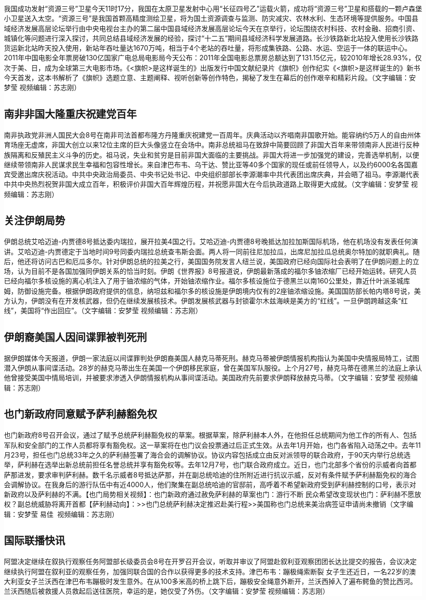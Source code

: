 
我国成功发射“资源三号”卫星今天11时17分，我国在太原卫星发射中心用“长征四号乙”运载火箭，成功将“资源三号”卫星和搭载的一颗卢森堡小卫星送入太空。“资源三号”是我国首颗高精度测绘卫星，将为国土资源调查与监测、防灾减灾、农林水利、生态环境等提供服务。中国县域经济发展高层论坛举行由中央电视台主办的第二届中国县域经济发展高层论坛今天在京举行，论坛围绕农村科技、农村金融、招商引资、城镇化等问题进行深入探讨，共同总结县域经济发展的经验，探讨“十二五”期间县域经济科学发展道路。长沙铁路新北站投入使用长沙铁路货运新北站昨天投入使用，新站年吞吐量达1670万吨，相当于4个老站的吞吐量，将形成集铁路、公路、水运、空运于一体的联运中心。2011年中国电影全年票房破130亿国家广电总局电影局今天公布：2011年全国电影总票房总额达到了131.15亿元，较2010年增长28.93%，仅次于美、日，成为全球第三大电影市场。《<旗帜>是这样诞生的》出版发行中国文献纪录片《旗帜》创作纪实《<旗帜>是这样诞生的》新书今天首发，这本书解析了《旗帜》选题立意、主题阐释、视听创新等创作特色，揭秘了发生在幕后的创作艰辛和精彩片段。（文字编辑：安梦莹 视频编辑：苏志刚）


## 南非非国大隆重庆祝建党百年


南非执政党非洲人国民大会8号在南非司法首都布隆方丹隆重庆祝建党一百周年。庆典活动以齐唱南非国歌开始。能容纳约5万人的自由州体育场座无虚席，非国大创立以来12位主席的巨大头像竖立在会场中。南非总统祖马在致辞中简要回顾了非国大百年来带领南非人民进行反种族隔离和反殖民主义斗争的历史。祖马说，失业和贫穷是目前非国大面临的主要挑战。非国大将进一步加强党的建设，完善选举机制，以便继续带领南非人民谋求民生幸福和包容性增长。来自津巴布韦、乌干达、赞比亚等40多个国家的现任或前任领导人，以及约6000名各国嘉宾受邀出席庆祝活动。中共中央政治局委员、中央书记处书记、中央组织部部长李源潮率中共代表团出席庆典，并会晤了祖马。李源潮代表中共中央热烈祝贺非国大成立百年，积极评价非国大百年辉煌历程，并祝愿非国大在今后执政道路上取得更大成就。（文字编辑：安梦莹 视频编辑：苏志刚）


## 关注伊朗局势


伊朗总统艾哈迈迪-内贾德8号抵达委内瑞拉，展开拉美4国之行。艾哈迈迪-内贾德8号晚抵达加拉加斯国际机场，他在机场没有发表任何演讲。艾哈迈迪-内贾德定于当地时间9号同委内瑞拉总统查韦斯会面。两人将一同前往尼加拉瓜，出席尼加拉瓜总统奥尔特加的就职典礼。随后，他还将访问古巴和厄瓜多尔。针对伊朗总统的拉美之行，美国国务院发言人纽兰说，美国政府已经向国际社会表明了在伊朗问题上的立场，认为目前不是各国加强同伊朗关系的恰当时刻。伊朗《世界报》8号报道说，伊朗最新落成的福尔多铀浓缩厂已经开始运转。研究人员已经向福尔多核设施的离心机注入了用于铀浓缩的气体，开始铀浓缩作业。福尔多核设施位于德黑兰以南160公里处，靠近什叶派圣城库姆，防御设施完备。根据伊朗政府提供的信息，纳坦兹和福尔多的核设施是伊朗境内仅有的2座铀浓缩设施。美国国防部长帕内塔8号说，美方认为，伊朗没有在开发核武器，但仍在继续发展核技术。伊朗发展核武器与封锁霍尔木兹海峡是美方的“红线”。一旦伊朗跨越这条“红线”，美国将“作出回应”。（文字编辑：安梦莹 视频编辑：苏志刚）


## 伊朗裔美国人因间谍罪被判死刑


据伊朗媒体今天报道，伊朗一家法庭以间谍罪判处伊朗裔美国人赫克马蒂死刑。赫克马蒂被伊朗情报机构指认为美国中央情报局特工，试图潜入伊朗从事间谍活动。28岁的赫克马蒂出生在美国一个伊朗移民家庭，曾在美国军队服役。上个月27号，赫克马蒂在德黑兰的法庭上承认他曾接受美国中情局培训，并被要求渗透入伊朗情报机构从事间谍活动。美国政府先前要求伊朗释放赫克马蒂。（文字编辑：安梦莹 视频编辑：苏志刚）


## 也门新政府同意赋予萨利赫豁免权


也门新政府8号召开会议，通过了赋予总统萨利赫豁免权的草案。根据草案，除萨利赫本人外，在他担任总统期间为他工作的所有人、包括军队和安全部门的工作人员都将享有豁免权。这一草案将在也门议会投票通过后正式生效。从去年1月开始，也门各省陷入动荡之中。去年11月23号，担任也门总统33年之久的萨利赫签署了海合会的调解协议。协议内容包括成立由反对派领导的联合政府，于90天内举行总统选举，萨利赫在选举出新总统前担任名誉总统并享有豁免权等。去年12月7号，也门联合政府成立。近日，也门北部多个省份的示威者向首都萨那进发，要求审判萨利赫。数千名示威者8号抵达萨那，并在副总统哈迪的住所附近进行抗议示威，反对有条件赋予萨利赫豁免权的海合会调解协议。在我身后的游行队伍中有近4000人，他们聚集在副总统哈迪的官邸前，高呼着不希望新政府受到萨利赫控制的口号，表示对新政府以及萨利赫的不满。【也门局势相关视频】：也门新政府通过赦免萨利赫的草案也门：游行不断 民众希望改变现状也门：萨利赫不愿放权？副总统威胁将离开首都【萨利赫动向】：>>也门总统萨利赫决定推迟赴美行程>>美国称也门总统来美治病签证申请尚未撤销（文字编辑：安梦莹 易佳  视频编辑：苏志刚）


## 国际联播快讯


阿盟决定继续在叙执行观察任务阿盟部长级委员会8号在开罗召开会议，听取并审议了阿盟赴叙利亚观察团团长达比提交的报告，会议决定继续执行阿盟在叙利亚的观察任务，加强同联合国的合作以获得更多的技术支持。津巴布韦：蹦极绳索断裂 女子生还近日，一名22岁的澳大利亚女子兰沃西在津巴布韦蹦极时发生意外。在从100多米高的桥上跳下后，蹦极安全绳意外断开，兰沃西掉入了遍布鳄鱼的赞比西河。兰沃西随后被救援人员救起后送往医院，幸运的是，她仅受了外伤。（文字编辑：安梦莹 视频编辑：苏志刚）




